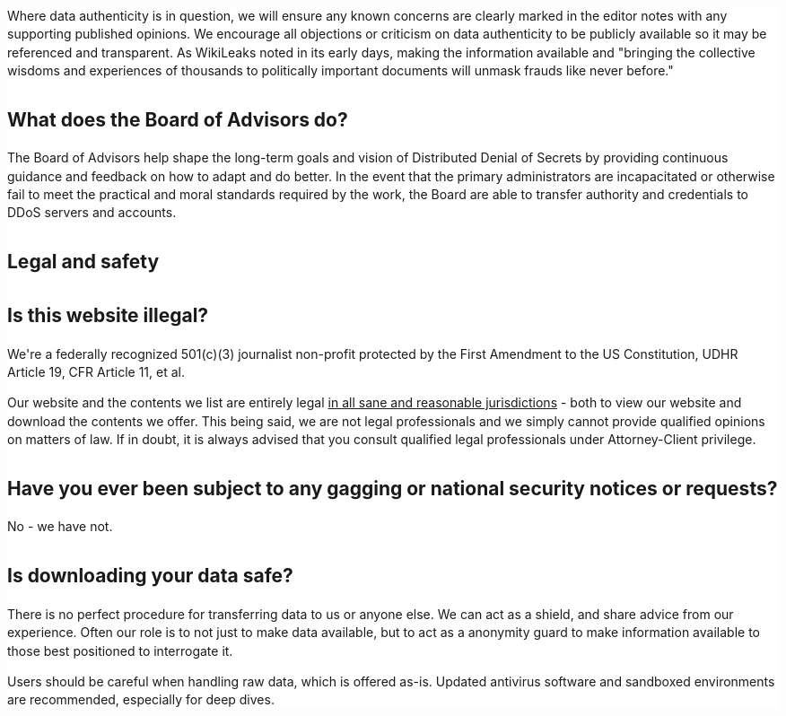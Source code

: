 Where data authenticity is in question, we will ensure any known
concerns are clearly marked in the editor notes with any supporting
published opinions. We encourage all objections or criticism on data
authenticity to be publicly available so it may be referenced and
transparent. As WikiLeaks noted in its early days, making the
information available and "bringing the collective wisdoms and
experiences of thousands to politically important documents will unmask
frauds like never before."

## What does the Board of Advisors do?

The Board of Advisors help shape the long-term goals and vision of
Distributed Denial of Secrets by providing continuous guidance and
feedback on how to adapt and do better. In the event that the primary
administrators are incapacitated or otherwise fail to meet the practical
and moral standards required by the work, the Board are able to transfer
authority and credentials to DDoS servers and accounts.

## Legal and safety

## Is this website illegal?

We're a federally recognized 501(c)(3) journalist non-profit protected
by the First Amendment to the US Constitution, UDHR Article 19, CFR
Article 11, et al.

Our website and the contents we list are entirely legal [in all sane and
reasonable
jurisdictions](https://twitter.com/NatSecGeek/status/1538546466242940928) - both to view our website and download the
contents we offer. This being said, we are not legal professionals and
we simply cannot provide qualified opinions on matters of law. If in
doubt, it is always advised that you consult qualified legal
professionals under Attorney-Client privilege.

## Have you ever been subject to any gagging or national security notices or requests?

No - we have not.

## Is downloading your data safe?

There is no perfect procedure for transferring data to us or anyone
else. We can act as a shield, and share advice from our experience.
Often our role is to not just to make data available, but to act as a
anonymity guard to make information available to those best positioned
to interrogate it.

Users should be careful when handling raw data, which is offered as-is.
Updated antivirus software and sandboxed environments are recommended,
especially for deep dives.

